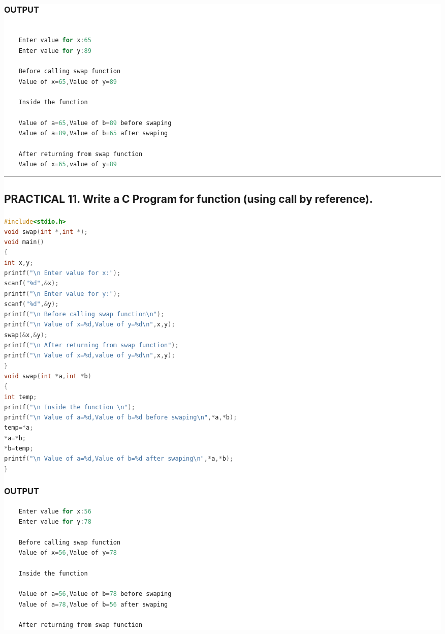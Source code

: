 ### OUTPUT
```C

    Enter value for x:65
    Enter value for y:89

    Before calling swap function
    Value of x=65,Value of y=89

    Inside the function 

    Value of a=65,Value of b=89 before swaping
    Value of a=89,Value of b=65 after swaping

    After returning from swap function
    Value of x=65,value of y=89
```
----
## PRACTICAL 11. Write a C Program for function (using call by reference).
```C
#include<stdio.h>
void swap(int *,int *);
void main()
{
int x,y;
printf("\n Enter value for x:");
scanf("%d",&x);
printf("\n Enter value for y:");
scanf("%d",&y);
printf("\n Before calling swap function\n");
printf("\n Value of x=%d,Value of y=%d\n",x,y);
swap(&x,&y);
printf("\n After returning from swap function");
printf("\n Value of x=%d,value of y=%d\n",x,y);
}
void swap(int *a,int *b)
{
int temp;
printf("\n Inside the function \n");
printf("\n Value of a=%d,Value of b=%d before swaping\n",*a,*b);
temp=*a;
*a=*b;
*b=temp;
printf("\n Value of a=%d,Value of b=%d after swaping\n",*a,*b);
}
```

### OUTPUT
```C
    Enter value for x:56
    Enter value for y:78

    Before calling swap function
    Value of x=56,Value of y=78

    Inside the function 

    Value of a=56,Value of b=78 before swaping
    Value of a=78,Value of b=56 after swaping

    After returning from swap function
```